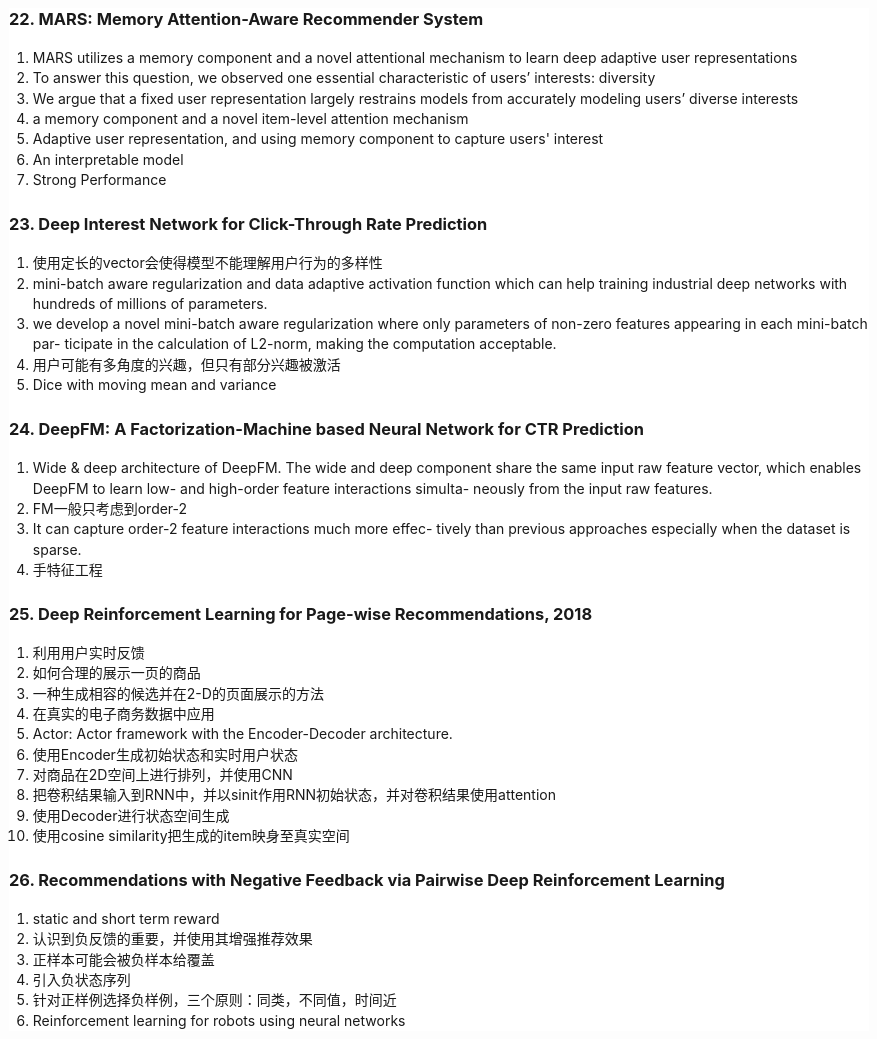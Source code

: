 ### 22. MARS: Memory Attention-Aware Recommender System
1. MARS utilizes a memory component and a novel attentional mechanism to learn deep adaptive user representations
2. To answer this question, we observed one essential characteristic of users’ interests: diversity
3. We argue that a fixed user representation largely restrains models from accurately modeling users’ diverse interests
4.  a memory component and a novel item-level attention mechanism
5. Adaptive user representation, and using memory component to capture users' interest
6. An interpretable model
7. Strong Performance

### 23. Deep Interest Network for Click-Through Rate Prediction
1. 使用定长的vector会使得模型不能理解用户行为的多样性
2. mini-batch aware regularization and data adaptive activation function which can help training industrial deep networks with hundreds of millions of parameters.
3. we develop a novel mini-batch aware regularization where only parameters of non-zero features appearing in each mini-batch par- ticipate in the calculation of L2-norm, making the computation acceptable. 
4. 用户可能有多角度的兴趣，但只有部分兴趣被激活
5. Dice with moving mean and variance

### 24. DeepFM: A Factorization-Machine based Neural Network for CTR Prediction
1. Wide & deep architecture of DeepFM. The wide and deep component share the same input raw feature vector, which enables DeepFM to learn low- and high-order feature interactions simulta- neously from the input raw features.
2. FM一般只考虑到order-2
3. It can capture order-2 feature interactions much more effec- tively than previous approaches especially when the dataset is sparse.
4. 手特征工程

### 25. Deep Reinforcement Learning for Page-wise Recommendations, 2018
1. 利用用户实时反馈
2. 如何合理的展示一页的商品
3. 一种生成相容的候选并在2-D的页面展示的方法
4. 在真实的电子商务数据中应用
5. Actor: Actor framework with the Encoder-Decoder architecture.
6. 使用Encoder生成初始状态和实时用户状态
7. 对商品在2D空间上进行排列，并使用CNN
8. 把卷积结果输入到RNN中，并以sinit作用RNN初始状态，并对卷积结果使用attention
9. 使用Decoder进行状态空间生成
10. 使用cosine similarity把生成的item映身至真实空间

### 26. Recommendations with Negative Feedback via Pairwise Deep Reinforcement Learning
1. static and short term reward
2. 认识到负反馈的重要，并使用其增强推荐效果
3. 正样本可能会被负样本给覆盖
4. 引入负状态序列
5. 针对正样例选择负样例，三个原则：同类，不同值，时间近
6. Reinforcement learning for robots using neural networks
